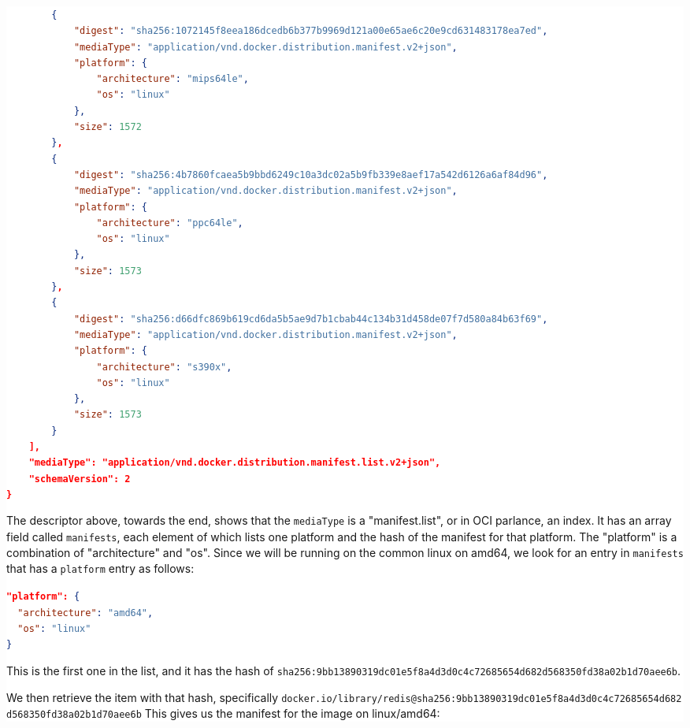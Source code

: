 ```json
        {
            "digest": "sha256:1072145f8eea186dcedb6b377b9969d121a00e65ae6c20e9cd631483178ea7ed",
            "mediaType": "application/vnd.docker.distribution.manifest.v2+json",
            "platform": {
                "architecture": "mips64le",
                "os": "linux"
            },
            "size": 1572
        },
        {
            "digest": "sha256:4b7860fcaea5b9bbd6249c10a3dc02a5b9fb339e8aef17a542d6126a6af84d96",
            "mediaType": "application/vnd.docker.distribution.manifest.v2+json",
            "platform": {
                "architecture": "ppc64le",
                "os": "linux"
            },
            "size": 1573
        },
        {
            "digest": "sha256:d66dfc869b619cd6da5b5ae9d7b1cbab44c134b31d458de07f7d580a84b63f69",
            "mediaType": "application/vnd.docker.distribution.manifest.v2+json",
            "platform": {
                "architecture": "s390x",
                "os": "linux"
            },
            "size": 1573
        }
    ],
    "mediaType": "application/vnd.docker.distribution.manifest.list.v2+json",
    "schemaVersion": 2
}
```

The descriptor above, towards the end, shows that the `mediaType` is a "manifest.list", or in OCI parlance, an index.
It has an array field called `manifests`, each element of which lists one platform and the hash of the manifest for that platform.
The "platform" is a combination of "architecture" and "os". Since we will be running on the common
linux on amd64, we look for an entry in `manifests` that has a `platform` entry as follows:

```json
"platform": {
  "architecture": "amd64",
  "os": "linux"
}
```

This is the first one in the list, and it has the hash of `sha256:9bb13890319dc01e5f8a4d3d0c4c72685654d682d568350fd38a02b1d70aee6b`.

We then retrieve the item with that hash, specifically `docker.io/library/redis@sha256:9bb13890319dc01e5f8a4d3d0c4c72685654d682d568350fd38a02b1d70aee6b`
This gives us the manifest for the image on linux/amd64:
